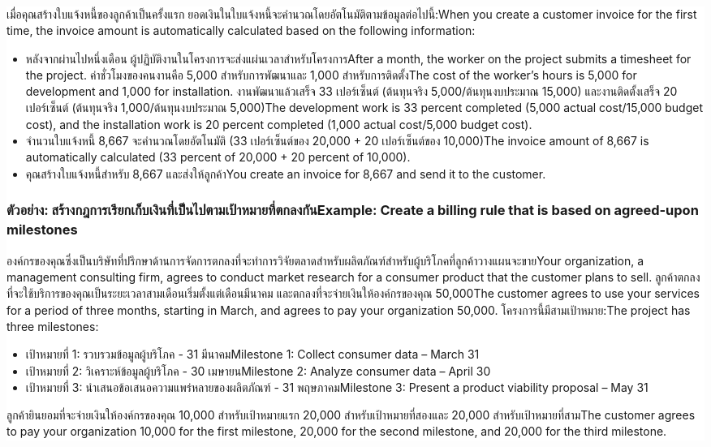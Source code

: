 <span data-ttu-id="2a93f-289">เมื่อคุณสร้างใบแจ้งหนี้ของลูกค้าเป็นครั้งแรก ยอดเงินในใบแจ้งหนี้จะคำนวณโดยอัตโนมัติตามข้อมูลต่อไปนี้:</span><span class="sxs-lookup"><span data-stu-id="2a93f-289">When you create a customer invoice for the first time, the invoice amount is automatically calculated based on the following information:</span></span>

-   <span data-ttu-id="2a93f-290">หลังจากผ่านไปหนึ่งเดือน ผู้ปฏิบัติงานในโครงการจะส่งแผ่นเวลาสำหรับโครงการ</span><span class="sxs-lookup"><span data-stu-id="2a93f-290">After a month, the worker on the project submits a timesheet for the project.</span></span> <span data-ttu-id="2a93f-291">ค่าชั่วโมงของคนงานคือ 5,000 สำหรับการพัฒนาและ 1,000 สำหรับการติดตั้ง</span><span class="sxs-lookup"><span data-stu-id="2a93f-291">The cost of the worker’s hours is 5,000 for development and 1,000 for installation.</span></span> <span data-ttu-id="2a93f-292">งานพัฒนาแล้วเสร็จ 33 เปอร์เซ็นต์ (ต้นทุนจริง 5,000/ต้นทุนงบประมาณ 15,000) และงานติดตั้งเสร็จ 20 เปอร์เซ็นต์ (ต้นทุนจริง 1,000/ต้นทุนงบประมาณ 5,000)</span><span class="sxs-lookup"><span data-stu-id="2a93f-292">The development work is 33 percent completed (5,000 actual cost/15,000 budget cost), and the installation work is 20 percent completed (1,000 actual cost/5,000 budget cost).</span></span>
-   <span data-ttu-id="2a93f-293">จำนวนใบแจ้งหนี้ 8,667 จะคำนวณโดยอัตโนมัติ (33 เปอร์เซ็นต์ของ 20,000 + 20 เปอร์เซ็นต์ของ 10,000)</span><span class="sxs-lookup"><span data-stu-id="2a93f-293">The invoice amount of 8,667 is automatically calculated (33 percent of 20,000 + 20 percent of 10,000).</span></span>
-   <span data-ttu-id="2a93f-294">คุณสร้างใบแจ้งหนี้สำหรับ 8,667 และส่งให้ลูกค้า</span><span class="sxs-lookup"><span data-stu-id="2a93f-294">You create an invoice for 8,667 and send it to the customer.</span></span>

### <a name="example-create-a-billing-rule-that-is-based-on-agreed-upon-milestones"></a><span data-ttu-id="2a93f-295">ตัวอย่าง: สร้างกฎการเรียกเก็บเงินที่เป็นไปตามเป้าหมายที่ตกลงกัน</span><span class="sxs-lookup"><span data-stu-id="2a93f-295">Example: Create a billing rule that is based on agreed-upon milestones</span></span>

<span data-ttu-id="2a93f-296">องค์กรของคุณซึ่งเป็นบริษัทที่ปรึกษาด้านการจัดการตกลงที่จะทำการวิจัยตลาดสำหรับผลิตภัณฑ์สำหรับผู้บริโภคที่ลูกค้าวางแผนจะขาย</span><span class="sxs-lookup"><span data-stu-id="2a93f-296">Your organization, a management consulting firm, agrees to conduct market research for a consumer product that the customer plans to sell.</span></span> <span data-ttu-id="2a93f-297">ลูกค้าตกลงที่จะใช้บริการของคุณเป็นระยะเวลาสามเดือนเริ่มตั้งแต่เดือนมีนาคม และตกลงที่จะจ่ายเงินให้องค์กรของคุณ 50,000</span><span class="sxs-lookup"><span data-stu-id="2a93f-297">The customer agrees to use your services for a period of three months, starting in March, and agrees to pay your organization 50,000.</span></span> <span data-ttu-id="2a93f-298">โครงการนี้มีสามเป้าหมาย:</span><span class="sxs-lookup"><span data-stu-id="2a93f-298">The project has three milestones:</span></span>

-   <span data-ttu-id="2a93f-299">เป้าหมายที่ 1: รวบรวมข้อมูลผู้บริโภค - 31 มีนาคม</span><span class="sxs-lookup"><span data-stu-id="2a93f-299">Milestone 1: Collect consumer data – March 31</span></span>
-   <span data-ttu-id="2a93f-300">เป้าหมายที่ 2: วิเคราะห์ข้อมูลผู้บริโภค - 30 เมษายน</span><span class="sxs-lookup"><span data-stu-id="2a93f-300">Milestone 2: Analyze consumer data – April 30</span></span>
-   <span data-ttu-id="2a93f-301">เป้าหมายที่ 3: นำเสนอข้อเสนอความแพร่หลายของผลิตภัณฑ์ - 31 พฤษภาคม</span><span class="sxs-lookup"><span data-stu-id="2a93f-301">Milestone 3: Present a product viability proposal – May 31</span></span>

<span data-ttu-id="2a93f-302">ลูกค้ายินยอมที่จะจ่ายเงินให้องค์กรของคุณ 10,000 สำหรับเป้าหมายแรก 20,000 สำหรับเป้าหมายที่สองและ 20,000 สำหรับเป้าหมายที่สาม</span><span class="sxs-lookup"><span data-stu-id="2a93f-302">The customer agrees to pay your organization 10,000 for the first milestone, 20,000 for the second milestone, and 20,000 for the third milestone.</span></span> 
